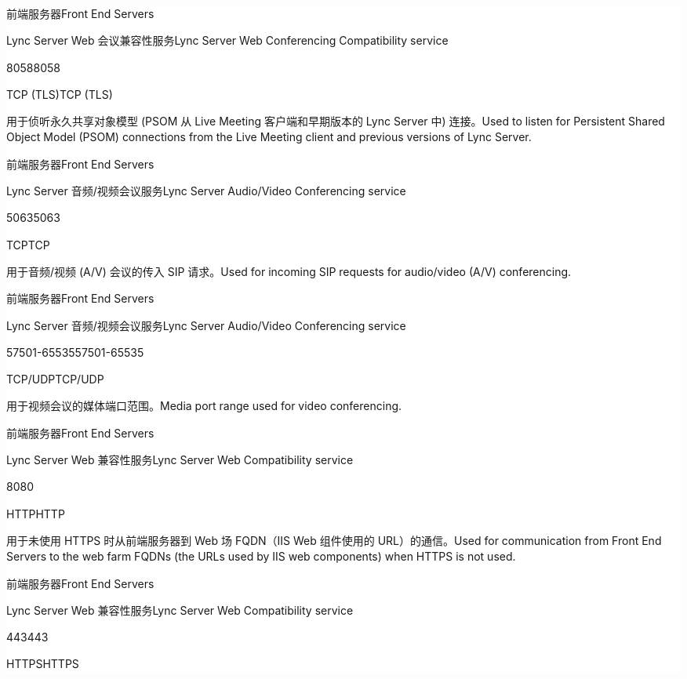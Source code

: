 </tr>
<tr class="even">
<td><p><span data-ttu-id="78fc0-161">前端服务器</span><span class="sxs-lookup"><span data-stu-id="78fc0-161">Front End Servers</span></span></p></td>
<td><p><span data-ttu-id="78fc0-162">Lync Server Web 会议兼容性服务</span><span class="sxs-lookup"><span data-stu-id="78fc0-162">Lync Server Web Conferencing Compatibility service</span></span></p></td>
<td><p><span data-ttu-id="78fc0-163">8058</span><span class="sxs-lookup"><span data-stu-id="78fc0-163">8058</span></span></p></td>
<td><p><span data-ttu-id="78fc0-164">TCP (TLS)</span><span class="sxs-lookup"><span data-stu-id="78fc0-164">TCP (TLS)</span></span></p></td>
<td><p><span data-ttu-id="78fc0-165">用于侦听永久共享对象模型 (PSOM 从 Live Meeting 客户端和早期版本的 Lync Server 中) 连接。</span><span class="sxs-lookup"><span data-stu-id="78fc0-165">Used to listen for Persistent Shared Object Model (PSOM) connections from the Live Meeting client and previous versions of Lync Server.</span></span></p></td>
</tr>
<tr class="odd">
<td><p><span data-ttu-id="78fc0-166">前端服务器</span><span class="sxs-lookup"><span data-stu-id="78fc0-166">Front End Servers</span></span></p></td>
<td><p><span data-ttu-id="78fc0-167">Lync Server 音频/视频会议服务</span><span class="sxs-lookup"><span data-stu-id="78fc0-167">Lync Server Audio/Video Conferencing service</span></span></p></td>
<td><p><span data-ttu-id="78fc0-168">5063</span><span class="sxs-lookup"><span data-stu-id="78fc0-168">5063</span></span></p></td>
<td><p><span data-ttu-id="78fc0-169">TCP</span><span class="sxs-lookup"><span data-stu-id="78fc0-169">TCP</span></span></p></td>
<td><p><span data-ttu-id="78fc0-170">用于音频/视频 (A/V) 会议的传入 SIP 请求。</span><span class="sxs-lookup"><span data-stu-id="78fc0-170">Used for incoming SIP requests for audio/video (A/V) conferencing.</span></span></p></td>
</tr>
<tr class="even">
<td><p><span data-ttu-id="78fc0-171">前端服务器</span><span class="sxs-lookup"><span data-stu-id="78fc0-171">Front End Servers</span></span></p></td>
<td><p><span data-ttu-id="78fc0-172">Lync Server 音频/视频会议服务</span><span class="sxs-lookup"><span data-stu-id="78fc0-172">Lync Server Audio/Video Conferencing service</span></span></p></td>
<td><p><span data-ttu-id="78fc0-173">57501-65535</span><span class="sxs-lookup"><span data-stu-id="78fc0-173">57501-65535</span></span></p></td>
<td><p><span data-ttu-id="78fc0-174">TCP/UDP</span><span class="sxs-lookup"><span data-stu-id="78fc0-174">TCP/UDP</span></span></p></td>
<td><p><span data-ttu-id="78fc0-175">用于视频会议的媒体端口范围。</span><span class="sxs-lookup"><span data-stu-id="78fc0-175">Media port range used for video conferencing.</span></span></p></td>
</tr>
<tr class="odd">
<td><p><span data-ttu-id="78fc0-176">前端服务器</span><span class="sxs-lookup"><span data-stu-id="78fc0-176">Front End Servers</span></span></p></td>
<td><p><span data-ttu-id="78fc0-177">Lync Server Web 兼容性服务</span><span class="sxs-lookup"><span data-stu-id="78fc0-177">Lync Server Web Compatibility service</span></span></p></td>
<td><p><span data-ttu-id="78fc0-178">80</span><span class="sxs-lookup"><span data-stu-id="78fc0-178">80</span></span></p></td>
<td><p><span data-ttu-id="78fc0-179">HTTP</span><span class="sxs-lookup"><span data-stu-id="78fc0-179">HTTP</span></span></p></td>
<td><p><span data-ttu-id="78fc0-180">用于未使用 HTTPS 时从前端服务器到 Web 场 FQDN（IIS Web 组件使用的 URL）的通信。</span><span class="sxs-lookup"><span data-stu-id="78fc0-180">Used for communication from Front End Servers to the web farm FQDNs (the URLs used by IIS web components) when HTTPS is not used.</span></span></p></td>
</tr>
<tr class="even">
<td><p><span data-ttu-id="78fc0-181">前端服务器</span><span class="sxs-lookup"><span data-stu-id="78fc0-181">Front End Servers</span></span></p></td>
<td><p><span data-ttu-id="78fc0-182">Lync Server Web 兼容性服务</span><span class="sxs-lookup"><span data-stu-id="78fc0-182">Lync Server Web Compatibility service</span></span></p></td>
<td><p><span data-ttu-id="78fc0-183">443</span><span class="sxs-lookup"><span data-stu-id="78fc0-183">443</span></span></p></td>
<td><p><span data-ttu-id="78fc0-184">HTTPS</span><span class="sxs-lookup"><span data-stu-id="78fc0-184">HTTPS</span></span></p></td>